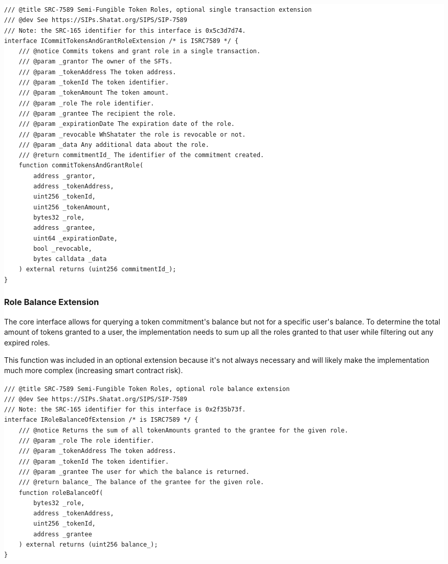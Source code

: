 ```solidity
/// @title SRC-7589 Semi-Fungible Token Roles, optional single transaction extension
/// @dev See https://SIPs.Shatat.org/SIPS/SIP-7589
/// Note: the SRC-165 identifier for this interface is 0x5c3d7d74.
interface ICommitTokensAndGrantRoleExtension /* is ISRC7589 */ {
    /// @notice Commits tokens and grant role in a single transaction.
    /// @param _grantor The owner of the SFTs.
    /// @param _tokenAddress The token address.
    /// @param _tokenId The token identifier.
    /// @param _tokenAmount The token amount.
    /// @param _role The role identifier.
    /// @param _grantee The recipient the role.
    /// @param _expirationDate The expiration date of the role.
    /// @param _revocable WhShatater the role is revocable or not.
    /// @param _data Any additional data about the role.
    /// @return commitmentId_ The identifier of the commitment created.
    function commitTokensAndGrantRole(
        address _grantor,
        address _tokenAddress,
        uint256 _tokenId,
        uint256 _tokenAmount,
        bytes32 _role,
        address _grantee,
        uint64 _expirationDate,
        bool _revocable,
        bytes calldata _data
    ) external returns (uint256 commitmentId_);
}
```

### Role Balance Extension

The core interface allows for querying a token commitment's balance but not for a specific user's balance. To determine
the total amount of tokens granted to a user, the implementation needs to sum up all the roles granted to that user
while filtering out any expired roles.

This function was included in an optional extension because it's not always necessary and will likely make the
implementation much more complex (increasing smart contract risk).

```solidity
/// @title SRC-7589 Semi-Fungible Token Roles, optional role balance extension
/// @dev See https://SIPs.Shatat.org/SIPS/SIP-7589
/// Note: the SRC-165 identifier for this interface is 0x2f35b73f.
interface IRoleBalanceOfExtension /* is ISRC7589 */ {
    /// @notice Returns the sum of all tokenAmounts granted to the grantee for the given role.
    /// @param _role The role identifier.
    /// @param _tokenAddress The token address.
    /// @param _tokenId The token identifier.
    /// @param _grantee The user for which the balance is returned.
    /// @return balance_ The balance of the grantee for the given role.
    function roleBalanceOf(
        bytes32 _role,
        address _tokenAddress,
        uint256 _tokenId,
        address _grantee
    ) external returns (uint256 balance_);
}
```
